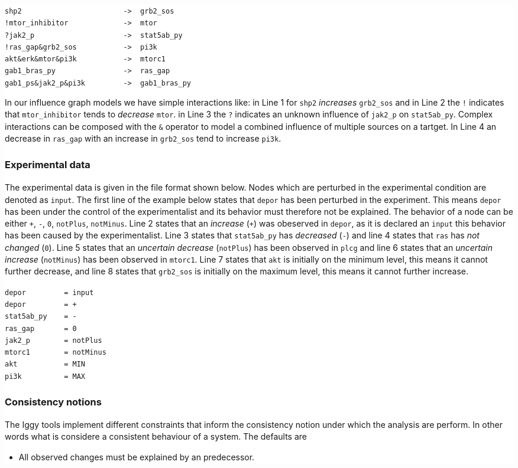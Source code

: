     shp2                        ->  grb2_sos
    !mtor_inhibitor             ->  mtor
    ?jak2_p                     ->  stat5ab_py
    !ras_gap&grb2_sos           ->  pi3k
    akt&erk&mtor&pi3k           ->  mtorc1
    gab1_bras_py                ->  ras_gap
    gab1_ps&jak2_p&pi3k         ->  gab1_bras_py

In our influence graph models we have simple interactions like:
in Line 1 for `shp2` *increases* `grb2_sos`
and in Line 2 the `!` indicates that `mtor_inhibitor` tends to *decrease* `mtor`.
in Line 3 the `?` indicates an unknown influence of `jak2_p` on `stat5ab_py`.
Complex interactions can be composed with the `&` operator to model a combined influence of multiple sources on a tartget.
In Line 4 an decrease in `ras_gap` with an increase in `grb2_sos` tend to increase `pi3k`.


### Experimental data

The experimental data is given in the file format shown below.
Nodes which are perturbed in the experimental condition are denoted as `input`.
The first line of the example below states that `depor` has been perturbed in the experiment.
This means `depor` has been under the control of the experimentalist
 and its behavior must therefore not be explained.
The behavior of a node can be either `+`, `-`, `0`, `notPlus`, `notMinus`.
Line 2 states that an *increase* (`+`) was obeserved in `depor`,
 as it is declared an `input` this behavior has been caused by the experimentalist.
Line 3 states that `stat5ab_py` has *decreased* (`-`) and
line 4 states that `ras` has *not changed* (`0`).
Line 5 states that an *uncertain decrease* (`notPlus`) has been observed in `plcg` and
line 6 states that an *uncertain increase* (`notMinus`) has been observed in `mtorc1`.
Line 7 states that `akt` is initially on the minimum level, this means it cannot further decrease, and
line 8 states that `grb2_sos` is initially on the maximum level, this means it cannot further increase.


    depor         = input
    depor         = +
    stat5ab_py    = -
    ras_gap       = 0
    jak2_p        = notPlus
    mtorc1        = notMinus
    akt           = MIN
    pi3k          = MAX


### Consistency notions

The Iggy tools implement different constraints that inform the consistency notion under which the analysis are perform. In other words what is considere a consistent behaviour of a system. The defaults are 
 + All observed changes must be explained by an predecessor.
